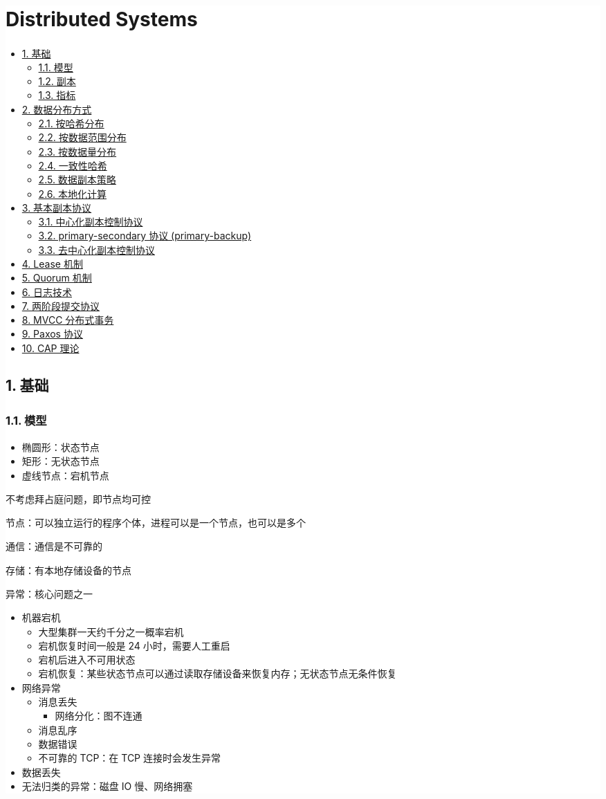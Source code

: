 # Distributed Systems

- [1. 基础](#1-基础)
  - [1.1. 模型](#11-模型)
  - [1.2. 副本](#12-副本)
  - [1.3. 指标](#13-指标)
- [2. 数据分布方式](#2-数据分布方式)
  - [2.1. 按哈希分布](#21-按哈希分布)
  - [2.2. 按数据范围分布](#22-按数据范围分布)
  - [2.3. 按数据量分布](#23-按数据量分布)
  - [2.4. 一致性哈希](#24-一致性哈希)
  - [2.5. 数据副本策略](#25-数据副本策略)
  - [2.6. 本地化计算](#26-本地化计算)
- [3. 基本副本协议](#3-基本副本协议)
  - [3.1. 中心化副本控制协议](#31-中心化副本控制协议)
  - [3.2. primary-secondary 协议 (primary-backup)](#32-primary-secondary-协议-primary-backup)
  - [3.3. 去中心化副本控制协议](#33-去中心化副本控制协议)
- [4. Lease 机制](#4-lease-机制)
- [5. Quorum 机制](#5-quorum-机制)
- [6. 日志技术](#6-日志技术)
- [7. 两阶段提交协议](#7-两阶段提交协议)
- [8. MVCC 分布式事务](#8-mvcc-分布式事务)
- [9. Paxos 协议](#9-paxos-协议)
- [10. CAP 理论](#10-cap-理论)

## 1. 基础

### 1.1. 模型

- 椭圆形：状态节点
- 矩形：无状态节点
- 虚线节点：宕机节点

不考虑拜占庭问题，即节点均可控

节点：可以独立运行的程序个体，进程可以是一个节点，也可以是多个

通信：通信是不可靠的

存储：有本地存储设备的节点

异常：核心问题之一

- 机器宕机
  - 大型集群一天约千分之一概率宕机
  - 宕机恢复时间一般是 24 小时，需要人工重启
  - 宕机后进入不可用状态
  - 宕机恢复：某些状态节点可以通过读取存储设备来恢复内存；无状态节点无条件恢复
- 网络异常
  - 消息丢失
    - 网络分化：图不连通
  - 消息乱序
  - 数据错误
  - 不可靠的 TCP：在 TCP 连接时会发生异常
- 数据丢失
- 无法归类的异常：磁盘 IO 慢、网络拥塞
